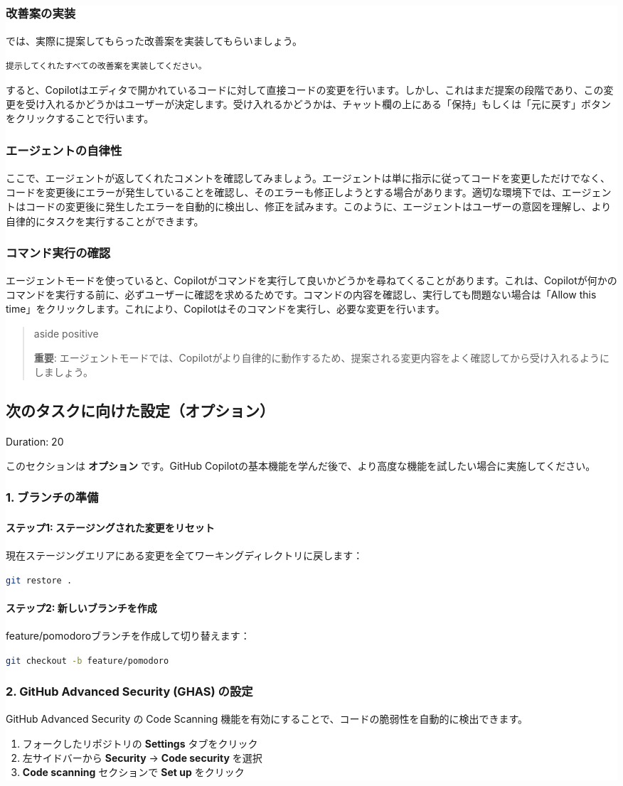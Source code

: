 ### 改善案の実装

では、実際に提案してもらった改善案を実装してもらいましょう。

```
提示してくれたすべての改善案を実装してください。
```

すると、Copilotはエディタで開かれているコードに対して直接コードの変更を行います。しかし、これはまだ提案の段階であり、この変更を受け入れるかどうかはユーザーが決定します。受け入れるかどうかは、チャット欄の上にある「保持」もしくは「元に戻す」ボタンをクリックすることで行います。

### エージェントの自律性

ここで、エージェントが返してくれたコメントを確認してみましょう。エージェントは単に指示に従ってコードを変更しただけでなく、コードを変更後にエラーが発生していることを確認し、そのエラーも修正しようとする場合があります。適切な環境下では、エージェントはコードの変更後に発生したエラーを自動的に検出し、修正を試みます。このように、エージェントはユーザーの意図を理解し、より自律的にタスクを実行することができます。

### コマンド実行の確認

エージェントモードを使っていると、Copilotがコマンドを実行して良いかどうかを尋ねてくることがあります。これは、Copilotが何かのコマンドを実行する前に、必ずユーザーに確認を求めるためです。コマンドの内容を確認し、実行しても問題ない場合は「Allow this time」をクリックします。これにより、Copilotはそのコマンドを実行し、必要な変更を行います。

> aside positive
>
> **重要**: エージェントモードでは、Copilotがより自律的に動作するため、提案される変更内容をよく確認してから受け入れるようにしましょう。

## 次のタスクに向けた設定（オプション）
Duration: 20

このセクションは **オプション** です。GitHub Copilotの基本機能を学んだ後で、より高度な機能を試したい場合に実施してください。

### 1. ブランチの準備

#### ステップ1: ステージングされた変更をリセット

現在ステージングエリアにある変更を全てワーキングディレクトリに戻します：

```bash
git restore .
```

#### ステップ2: 新しいブランチを作成

feature/pomodoroブランチを作成して切り替えます：

```bash
git checkout -b feature/pomodoro
```

### 2. GitHub Advanced Security (GHAS) の設定

GitHub Advanced Security の Code Scanning 機能を有効にすることで、コードの脆弱性を自動的に検出できます。

1. フォークしたリポジトリの **Settings** タブをクリック
2. 左サイドバーから **Security** → **Code security** を選択
3. **Code scanning** セクションで **Set up** をクリック
